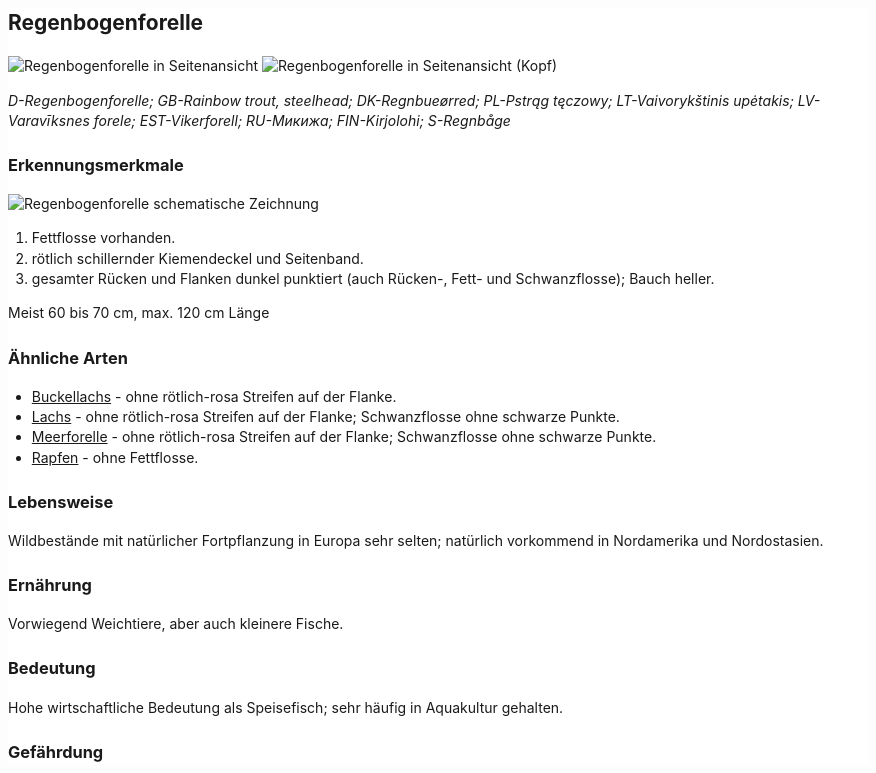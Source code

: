 ## Regenbogenforelle

![Regenbogenforelle in Seitenansicht](img/regenbogenforelle/1.jpg "©Timo Moritzf/DMM")
![Regenbogenforelle in Seitenansicht (Kopf)](img/regenbogenforelle/2.jpg "©Vivica von Vietinghoff/DMM")

<article class="main-info">

_D-Regenbogenforelle;_
_GB-Rainbow trout, steelhead;_
_DK-Regnbueørred;_
_PL-Pstrąg tęczowy;_
_LT-Vaivorykštinis upėtakis;_
_LV-Varavīksnes forele;_
_EST-Vikerforell;_
_RU-Микижа;_
_FIN-Kirjolohi;_
_S-Regnbåge_

### Erkennungsmerkmale

![Regenbogenforelle schematische Zeichnung](img/regenbogenforelle/0.png)

1. Fettflosse vorhanden.
2. rötlich schillernder Kiemendeckel und Seitenband.
3. gesamter Rücken und Flanken dunkel punktiert (auch Rücken-, Fett- und Schwanzflosse); Bauch heller.

Meist 60 bis 70 cm, max. 120 cm Länge

### Ähnliche Arten

* [Buckellachs](#buckellachs) - ohne rötlich-rosa Streifen auf der Flanke.
* [Lachs](#lachs) - ohne rötlich-rosa Streifen auf der Flanke; Schwanzflosse ohne schwarze Punkte.
* [Meerforelle](#meerforelle) - ohne rötlich-rosa Streifen auf der Flanke; Schwanzflosse ohne schwarze Punkte.
* [Rapfen](#rapfen) - ohne Fettflosse.

### Lebensweise

Wildbestände mit natürlicher Fortpflanzung in Europa sehr selten; natürlich vorkommend in Nordamerika und Nordostasien.

### Ernährung

Vorwiegend Weichtiere, aber auch kleinere Fische.

### Bedeutung

Hohe wirtschaftliche Bedeutung als Speisefisch; sehr häufig in Aquakultur gehalten.

### Gefährdung
